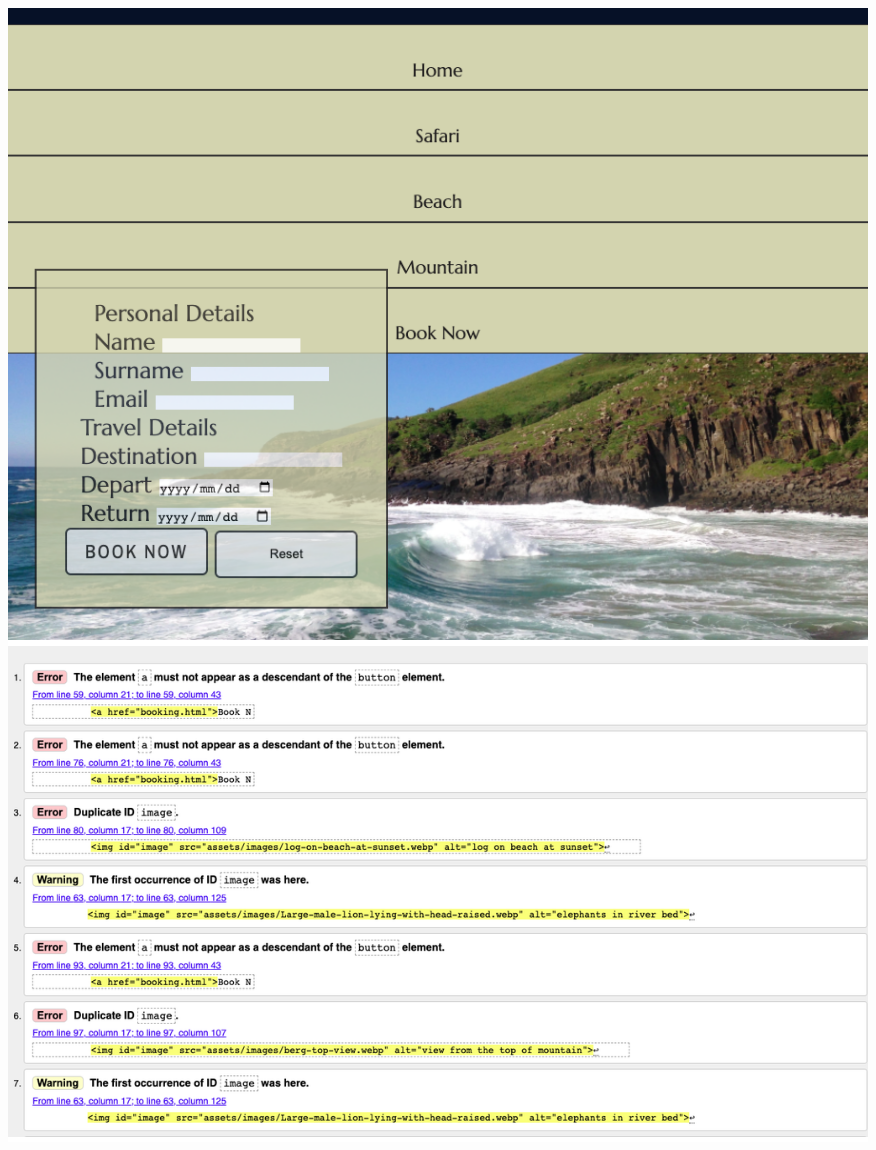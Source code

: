 ![Hamburger menu on booking form](assets/images/hamburger-menu-booking-form.png)
![home page bugs](assets/images/w3c-validator-fixed-bug1.png)